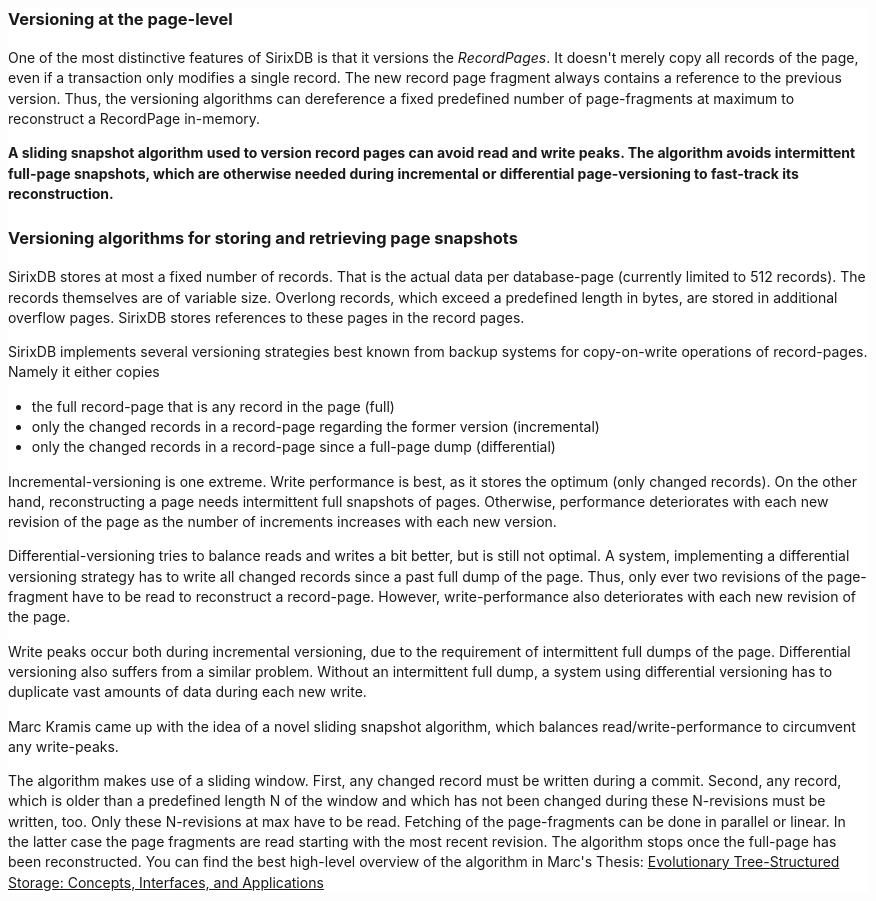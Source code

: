 ### Versioning at the page-level

One of the most distinctive features of SirixDB is that it versions the *RecordPages*. It doesn't merely copy all records of the page, even if a transaction only modifies a single record. The new record page fragment always contains a reference to the previous version. Thus, the versioning algorithms can dereference a fixed predefined number of page-fragments at maximum to reconstruct a RecordPage in-memory.

**A sliding snapshot algorithm used to version record pages can avoid read and write peaks. The algorithm avoids intermittent full-page snapshots, which are otherwise needed during incremental or differential page-versioning to fast-track its reconstruction.**

### Versioning algorithms for storing and retrieving page snapshots

SirixDB stores at most a fixed number of records. That is the actual data per database-page (currently limited to 512 records). The records themselves are of variable size. Overlong records, which exceed a predefined length in bytes, are stored in additional overflow pages. SirixDB stores references to these pages in the record pages.

SirixDB implements several versioning strategies best known from backup systems for copy-on-write operations of record-pages. Namely it either copies

- the full record-page that is any record in the page (full)
- only the changed records in a record-page regarding the former version (incremental)
- only the changed records in a record-page since a full-page dump (differential)

Incremental-versioning is one extreme. Write performance is best, as it stores the optimum (only changed records). On the other hand, reconstructing a page needs intermittent full snapshots of pages. Otherwise, performance deteriorates with each new revision of the page as the number of increments increases with each new version.

Differential-versioning tries to balance reads and writes a bit better, but is still not optimal. A system, implementing a differential versioning strategy has to write all changed records since a past full dump of the page. Thus, only ever two revisions of the page-fragment have to be read to reconstruct a record-page. However, write-performance also deteriorates with each new revision of the page.

Write peaks occur both during incremental versioning, due to the requirement of intermittent full dumps of the page. Differential versioning also suffers from a similar problem. Without an intermittent full dump, a system using differential versioning has to duplicate vast amounts of data during each new write.

Marc Kramis came up with the idea of a novel sliding snapshot algorithm, which balances read/write-performance to circumvent any write-peaks.

The algorithm makes use of a sliding window. First, any changed record must be written during a commit. Second, any record, which is older than a predefined length N of the window and which has not been changed during these N-revisions must be written, too. Only these N-revisions at max have to be read. Fetching of the page-fragments can be done in parallel or linear. In the latter case the page fragments are read starting with the most recent revision. The algorithm stops once the full-page has been reconstructed. You can find the best high-level overview of the algorithm in Marc's Thesis: [Evolutionary Tree-Structured Storage: Concepts, Interfaces, and Applications](http://kops.uni-konstanz.de/handle/123456789/27695)

